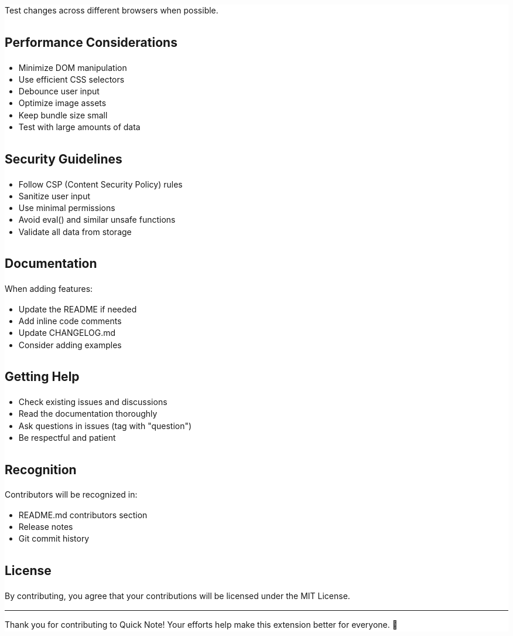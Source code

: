 Test changes across different browsers when possible.

## Performance Considerations

- Minimize DOM manipulation
- Use efficient CSS selectors
- Debounce user input
- Optimize image assets
- Keep bundle size small
- Test with large amounts of data

## Security Guidelines

- Follow CSP (Content Security Policy) rules
- Sanitize user input
- Use minimal permissions
- Avoid eval() and similar unsafe functions
- Validate all data from storage

## Documentation

When adding features:

- Update the README if needed
- Add inline code comments
- Update CHANGELOG.md
- Consider adding examples

## Getting Help

- Check existing issues and discussions
- Read the documentation thoroughly
- Ask questions in issues (tag with "question")
- Be respectful and patient

## Recognition

Contributors will be recognized in:

- README.md contributors section
- Release notes
- Git commit history

## License

By contributing, you agree that your contributions will be licensed under the MIT License.

---

Thank you for contributing to Quick Note! Your efforts help make this extension better for everyone. 🎉
